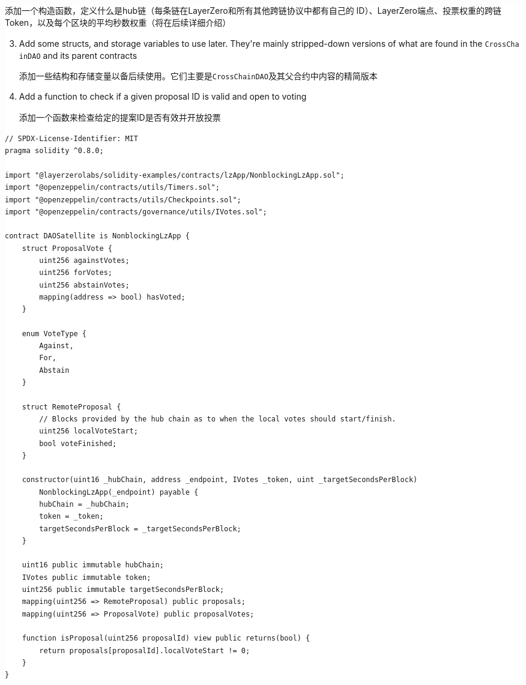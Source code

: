    添加一个构造函数，定义什么是hub链（每条链在LayerZero和所有其他跨链协议中都有自己的 ID）、LayerZero端点、投票权重的跨链Token，以及每个区块的平均秒数权重（将在后续详细介绍）

3. Add some structs, and storage variables to use later. They're mainly stripped-down versions of what are found in the `CrossChainDAO` and its parent contracts

   添加一些结构和存储变量以备后续使用。它们主要是`CrossChainDAO`及其父合约中内容的精简版本

4. Add a function to check if a given proposal ID is valid and open to voting

   添加一个函数来检查给定的提案ID是否有效并开放投票

```solidity
// SPDX-License-Identifier: MIT
pragma solidity ^0.8.0;

import "@layerzerolabs/solidity-examples/contracts/lzApp/NonblockingLzApp.sol";
import "@openzeppelin/contracts/utils/Timers.sol";
import "@openzeppelin/contracts/utils/Checkpoints.sol";
import "@openzeppelin/contracts/governance/utils/IVotes.sol";

contract DAOSatellite is NonblockingLzApp { 
    struct ProposalVote {
        uint256 againstVotes;
        uint256 forVotes;
        uint256 abstainVotes;
        mapping(address => bool) hasVoted;
    }

    enum VoteType {
        Against,
        For,
        Abstain
    }

    struct RemoteProposal {
        // Blocks provided by the hub chain as to when the local votes should start/finish.
        uint256 localVoteStart;
        bool voteFinished;
    }

    constructor(uint16 _hubChain, address _endpoint, IVotes _token, uint _targetSecondsPerBlock) 
        NonblockingLzApp(_endpoint) payable {
        hubChain = _hubChain;
        token = _token;
        targetSecondsPerBlock = _targetSecondsPerBlock;
    }

    uint16 public immutable hubChain;
    IVotes public immutable token;
    uint256 public immutable targetSecondsPerBlock;
    mapping(uint256 => RemoteProposal) public proposals;
    mapping(uint256 => ProposalVote) public proposalVotes;

    function isProposal(uint256 proposalId) view public returns(bool) {
        return proposals[proposalId].localVoteStart != 0;
    }
}
```
